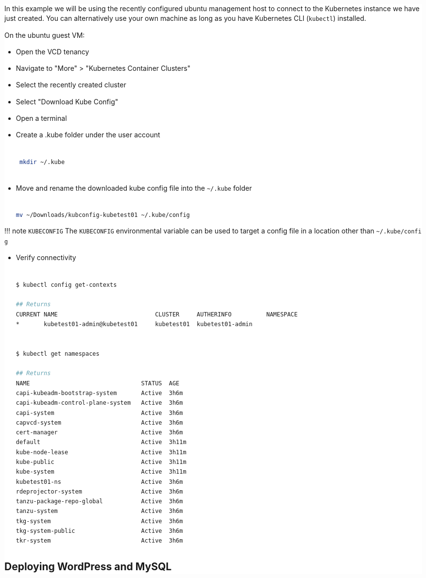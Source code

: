 In this example we will be using the recently configured ubuntu management host to connect to the Kubernetes instance we have just created. You can alternatively use your own machine as long as you have Kubernetes CLI (`kubectl`) installed.

On the ubuntu guest VM:   

- Open the VCD tenancy   
- Navigate to "More" > "Kubernetes Container Clusters"   
- Select the recently created cluster   
- Select "Download Kube Config"   
- Open a terminal   
- Create a .kube folder under the user account   

   ```bash

    mkdir ~/.kube
    
    ```
- Move and rename the downloaded kube config file into the `~/.kube` folder

    ```bash

    mv ~/Downloads/kubconfig-kubetest01 ~/.kube/config

    ```

!!! note `KUBECONFIG`
    The `KUBECONFIG` environmental variable can be used to target a config file in a location other than `~/.kube/config`

- Verify connectivity 

    ```bash

    $ kubectl config get-contexts

    ## Returns
    CURRENT NAME                            CLUSTER     AUTHERINFO          NAMESPACE
    *       kubetest01-admin@kubetest01     kubetest01  kubetest01-admin


    $ kubectl get namespaces

    ## Returns
    NAME                                STATUS  AGE
    capi-kubeadm-bootstrap-system       Active  3h6m
    capi-kubeadm-control-plane-system   Active  3h6m
    capi-system                         Active  3h6m
    capvcd-system                       Active  3h6m
    cert-manager                        Active  3h6m
    default                             Active  3h11m
    kube-node-lease                     Active  3h11m
    kube-public                         Active  3h11m
    kube-system                         Active  3h11m
    kubetest01-ns                       Active  3h6m
    rdeprojector-system                 Active  3h6m
    tanzu-package-repo-global           Active  3h6m
    tanzu-system                        Active  3h6m
    tkg-system                          Active  3h6m
    tkg-system-public                   Active  3h6m
    tkr-system                          Active  3h6m

    ```

## Deploying WordPress and MySQL
   ```